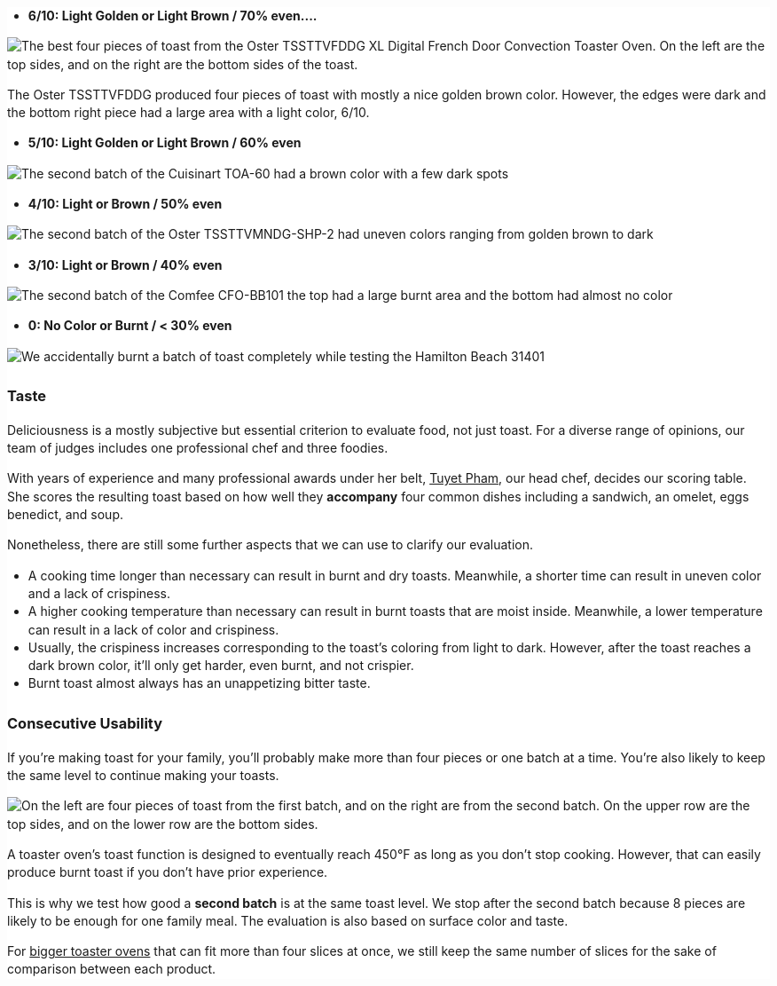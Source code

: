 *   **6/10: Light Golden or Light Brown / 70% even....**

<img src="https://cdn.healthykitchen101.com/reviews/images/toaster-ovens/clitsap89001bab88bllh1cyw.jpg" alt="The best four pieces of toast from the Oster TSSTTVFDDG XL Digital French Door Convection Toaster Oven. On the left are the top sides, and on the right are the bottom sides of the toast." width="640" height="427">

The Oster TSSTTVFDDG produced four pieces of toast with mostly a nice golden brown color. However, the edges were dark and the bottom right piece had a large area with a light color, 6/10.

*   **5/10: Light Golden or Light Brown / 60% even**

<img src="https://cdn.healthykitchen101.com/reviews/images/toaster-ovens/clitr2h430016ab88bhvs6t5t.jpg" alt="The second batch of the Cuisinart TOA-60 had a brown color with a few dark spots" width="640" height="427">

*   **4/10: Light or Brown / 50% even**

<img src="https://cdn.healthykitchen101.com/reviews/images/toaster-ovens/clitr9qog0017ab882zra8njq.jpg" alt="The second batch of the Oster TSSTTVMNDG-SHP-2 had uneven colors ranging from golden brown to dark" width="640" height="427">

*   **3/10: Light or Brown / 40% even**

<img src="https://cdn.healthykitchen101.com/reviews/images/toaster-ovens/clitrkeit0018ab88ddtg9bxl.jpg" alt="The second batch of the Comfee CFO-BB101 the top had a large burnt area and the bottom had almost no color" width="640" height="427">

*   **0: No Color or Burnt / < 30% even**

<img src="https://cdn.healthykitchen101.com/reviews/images/toaster-ovens/clitrp9x60019ab88chnka036.jpg" alt="We accidentally burnt a batch of toast completely while testing the Hamilton Beach 31401" width="640" height="427">

### Taste

Deliciousness is a mostly subjective but essential criterion to evaluate food, not just toast. For a diverse range of opinions, our team of judges includes one professional chef and three foodies.

With years of experience and many professional awards under her belt, [Tuyet Pham](https://healthykitchen101.com/about/#tuyet-pham), our head chef, decides our scoring table. She scores the resulting toast based on how well they **accompany** four common dishes including a sandwich, an omelet, eggs benedict, and soup.

Nonetheless, there are still some further aspects that we can use to clarify our evaluation.

*   A cooking time longer than necessary can result in burnt and dry toasts. Meanwhile, a shorter time can result in uneven color and a lack of crispiness.
*   A higher cooking temperature than necessary can result in burnt toasts that are moist inside. Meanwhile, a lower temperature can result in a lack of color and crispiness.
*   Usually, the crispiness increases corresponding to the toast’s coloring from light to dark. However, after the toast reaches a dark brown color, it’ll only get harder, even burnt, and not crispier.
*   Burnt toast almost always has an unappetizing bitter taste.

### Consecutive Usability

If you’re making toast for your family, you’ll probably make more than four pieces or one batch at a time. You’re also likely to keep the same level to continue making your toasts.

<img src="https://cdn.healthykitchen101.com/reviews/images/toaster-ovens/clitrv7ec001aab883p2k2rhw.jpg" alt="On the left are four pieces of toast from the first batch, and on the right are from the second batch. On the upper row are the top sides, and on the lower row are the bottom sides." width="640" height="427">

A toaster oven’s toast function is designed to eventually reach 450°F as long as you don’t stop cooking. However, that can easily produce burnt toast if you don’t have prior experience.

This is why we test how good a **second batch** is at the same toast level. We stop after the second batch because 8 pieces are likely to be enough for one family meal. The evaluation is also based on surface color and taste.

For [bigger toaster ovens](https://healthykitchen101.com/toaster-ovens/reviews/best/large-toaster-ovens/) that can fit more than four slices at once, we still keep the same number of slices for the sake of comparison between each product.